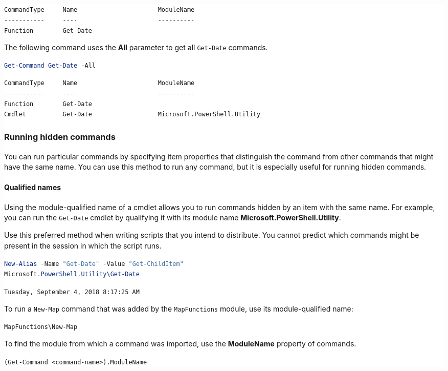 ```output
CommandType     Name                      ModuleName
-----------     ----                      ----------
Function        Get-Date
```

The following command uses the **All** parameter to get all `Get-Date`
commands.

```powershell
Get-Command Get-Date -All
```

```output
CommandType     Name                      ModuleName
-----------     ----                      ----------
Function        Get-Date
Cmdlet          Get-Date                  Microsoft.PowerShell.Utility
```

### Running hidden commands

You can run particular commands by specifying item properties that distinguish
the command from other commands that might have the same name. You can use this
method to run any command, but it is especially useful for running hidden
commands.

#### Qualified names

Using the module-qualified name of a cmdlet allows you to run commands hidden
by an item with the same name. For example, you can run the `Get-Date` cmdlet
by qualifying it with its module name **Microsoft.PowerShell.Utility**.

Use this preferred method when writing scripts that you intend to
distribute. You cannot predict which commands might be present in
the session in which the script runs.

```powershell
New-Alias -Name "Get-Date" -Value "Get-ChildItem"
Microsoft.PowerShell.Utility\Get-Date
```

```output
Tuesday, September 4, 2018 8:17:25 AM
```

To run a `New-Map` command that was added by the `MapFunctions` module, use
its module-qualified name:

```powershell
MapFunctions\New-Map
```

To find the module from which a command was imported, use the **ModuleName**
property of commands.

```
(Get-Command <command-name>).ModuleName
```
